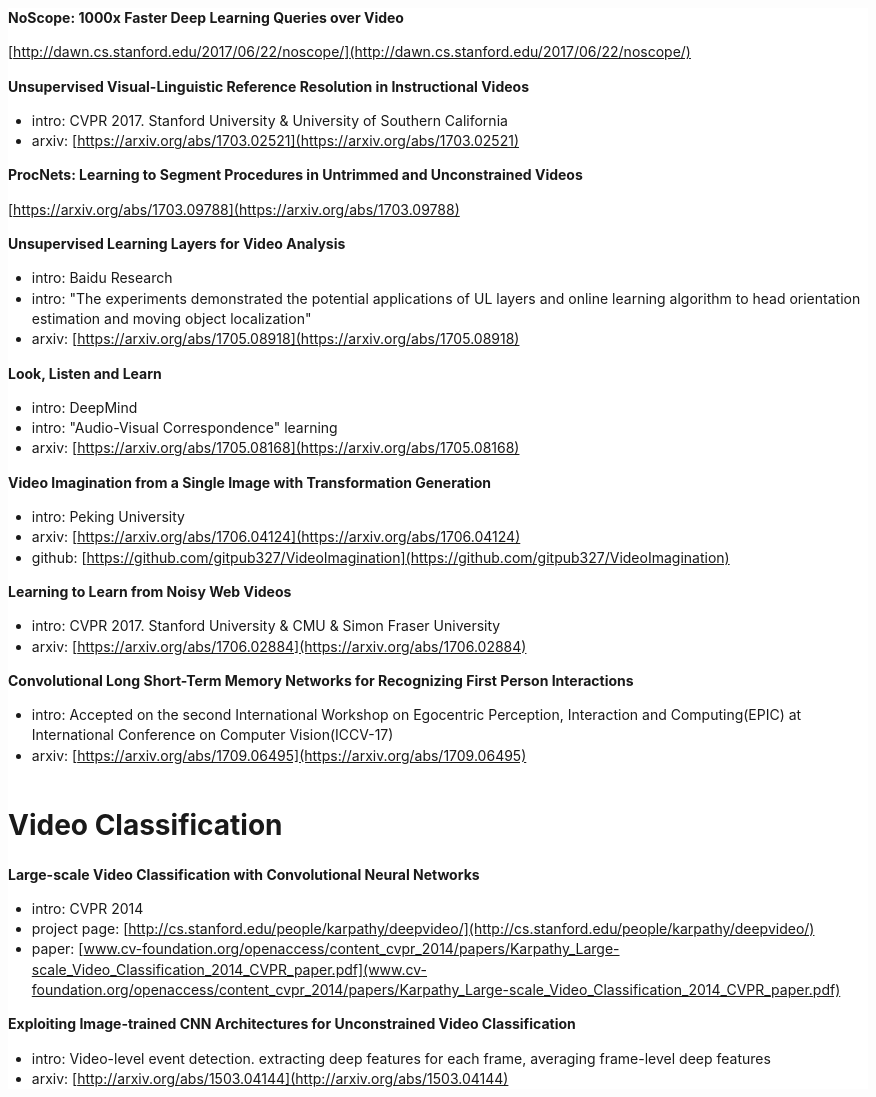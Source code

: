 **NoScope: 1000x Faster Deep Learning Queries over Video**

[http://dawn.cs.stanford.edu/2017/06/22/noscope/](http://dawn.cs.stanford.edu/2017/06/22/noscope/)

**Unsupervised Visual-Linguistic Reference Resolution in Instructional Videos**

- intro: CVPR 2017. Stanford University & University of Southern California
- arxiv: [https://arxiv.org/abs/1703.02521](https://arxiv.org/abs/1703.02521)

**ProcNets: Learning to Segment Procedures in Untrimmed and Unconstrained Videos**

[https://arxiv.org/abs/1703.09788](https://arxiv.org/abs/1703.09788)

**Unsupervised Learning Layers for Video Analysis**

- intro: Baidu Research
- intro: "The experiments demonstrated the potential applications of UL layers and online learning algorithm to head orientation estimation and moving object localization"
- arxiv: [https://arxiv.org/abs/1705.08918](https://arxiv.org/abs/1705.08918)

**Look, Listen and Learn**

- intro: DeepMind
- intro: "Audio-Visual Correspondence" learning
- arxiv: [https://arxiv.org/abs/1705.08168](https://arxiv.org/abs/1705.08168)

**Video Imagination from a Single Image with Transformation Generation**

- intro: Peking University
- arxiv: [https://arxiv.org/abs/1706.04124](https://arxiv.org/abs/1706.04124)
- github: [https://github.com/gitpub327/VideoImagination](https://github.com/gitpub327/VideoImagination)

**Learning to Learn from Noisy Web Videos**

- intro: CVPR 2017. Stanford University & CMU & Simon Fraser University
- arxiv: [https://arxiv.org/abs/1706.02884](https://arxiv.org/abs/1706.02884)

**Convolutional Long Short-Term Memory Networks for Recognizing First Person Interactions**

- intro: Accepted on the second International Workshop on Egocentric Perception, Interaction and Computing(EPIC) at International Conference on Computer Vision(ICCV-17)
- arxiv: [https://arxiv.org/abs/1709.06495](https://arxiv.org/abs/1709.06495)

# Video Classification

**Large-scale Video Classification with Convolutional Neural Networks**

- intro: CVPR 2014
- project page: [http://cs.stanford.edu/people/karpathy/deepvideo/](http://cs.stanford.edu/people/karpathy/deepvideo/)
- paper: [www.cv-foundation.org/openaccess/content_cvpr_2014/papers/Karpathy_Large-scale_Video_Classification_2014_CVPR_paper.pdf](www.cv-foundation.org/openaccess/content_cvpr_2014/papers/Karpathy_Large-scale_Video_Classification_2014_CVPR_paper.pdf)

**Exploiting Image-trained CNN Architectures for Unconstrained Video Classification**

- intro: Video-level event detection. extracting deep features for each frame, averaging frame-level deep features
- arxiv: [http://arxiv.org/abs/1503.04144](http://arxiv.org/abs/1503.04144)
